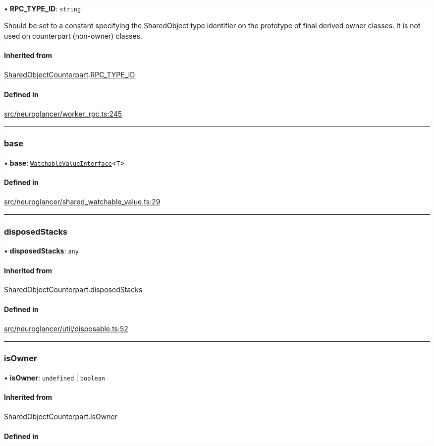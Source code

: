 • **RPC\_TYPE\_ID**: `string`

Should be set to a constant specifying the SharedObject type identifier on the prototype of
final derived owner classes.  It is not used on counterpart (non-owner) classes.

#### Inherited from

[SharedObjectCounterpart](worker_rpc.SharedObjectCounterpart.md).[RPC_TYPE_ID](worker_rpc.SharedObjectCounterpart.md#rpc_type_id)

#### Defined in

[src/neuroglancer/worker_rpc.ts:245](https://github.com/ActiveBrainAtlas2/neuroglancer/blob/540617bc/src/neuroglancer/worker_rpc.ts#L245)

___

### base

• **base**: [`WatchableValueInterface`](../interfaces/trackable_value.WatchableValueInterface.md)<`T`\>

#### Defined in

[src/neuroglancer/shared_watchable_value.ts:29](https://github.com/ActiveBrainAtlas2/neuroglancer/blob/540617bc/src/neuroglancer/shared_watchable_value.ts#L29)

___

### disposedStacks

• **disposedStacks**: `any`

#### Inherited from

[SharedObjectCounterpart](worker_rpc.SharedObjectCounterpart.md).[disposedStacks](worker_rpc.SharedObjectCounterpart.md#disposedstacks)

#### Defined in

[src/neuroglancer/util/disposable.ts:52](https://github.com/ActiveBrainAtlas2/neuroglancer/blob/540617bc/src/neuroglancer/util/disposable.ts#L52)

___

### isOwner

• **isOwner**: `undefined` \| `boolean`

#### Inherited from

[SharedObjectCounterpart](worker_rpc.SharedObjectCounterpart.md).[isOwner](worker_rpc.SharedObjectCounterpart.md#isowner)

#### Defined in
